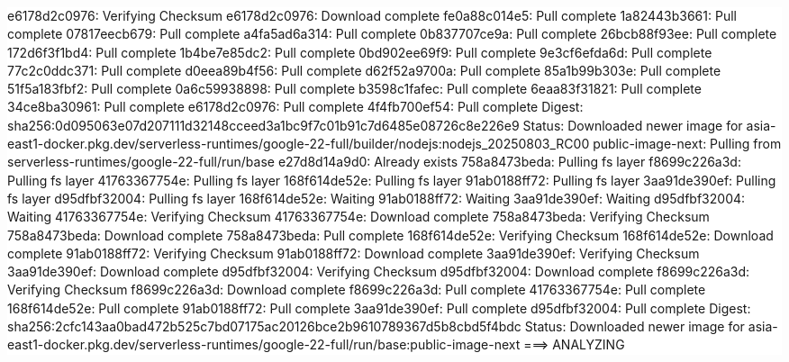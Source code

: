 e6178d2c0976: Verifying Checksum
e6178d2c0976: Download complete
fe0a88c014e5: Pull complete
1a82443b3661: Pull complete
07817eecb679: Pull complete
a4fa5ad6a314: Pull complete
0b837707ce9a: Pull complete
26bcb88f93ee: Pull complete
172d6f3f1bd4: Pull complete
1b4be7e85dc2: Pull complete
0bd902ee69f9: Pull complete
9e3cf6efda6d: Pull complete
77c2c0ddc371: Pull complete
d0eea89b4f56: Pull complete
d62f52a9700a: Pull complete
85a1b99b303e: Pull complete
51f5a183fbf2: Pull complete
0a6c59938898: Pull complete
b3598c1fafec: Pull complete
6eaa83f31821: Pull complete
34ce8ba30961: Pull complete
e6178d2c0976: Pull complete
4f4fb700ef54: Pull complete
Digest: sha256:0d095063e07d207111d32148cceed3a1bc9f7c01b91c7d6485e08726c8e226e9
Status: Downloaded newer image for asia-east1-docker.pkg.dev/serverless-runtimes/google-22-full/builder/nodejs:nodejs_20250803_RC00
public-image-next: Pulling from serverless-runtimes/google-22-full/run/base
e27d8d14a9d0: Already exists
758a8473beda: Pulling fs layer
f8699c226a3d: Pulling fs layer
41763367754e: Pulling fs layer
168f614de52e: Pulling fs layer
91ab0188ff72: Pulling fs layer
3aa91de390ef: Pulling fs layer
d95dfbf32004: Pulling fs layer
168f614de52e: Waiting
91ab0188ff72: Waiting
3aa91de390ef: Waiting
d95dfbf32004: Waiting
41763367754e: Verifying Checksum
41763367754e: Download complete
758a8473beda: Verifying Checksum
758a8473beda: Download complete
758a8473beda: Pull complete
168f614de52e: Verifying Checksum
168f614de52e: Download complete
91ab0188ff72: Verifying Checksum
91ab0188ff72: Download complete
3aa91de390ef: Verifying Checksum
3aa91de390ef: Download complete
d95dfbf32004: Verifying Checksum
d95dfbf32004: Download complete
f8699c226a3d: Verifying Checksum
f8699c226a3d: Download complete
f8699c226a3d: Pull complete
41763367754e: Pull complete
168f614de52e: Pull complete
91ab0188ff72: Pull complete
3aa91de390ef: Pull complete
d95dfbf32004: Pull complete
Digest: sha256:2cfc143aa0bad472b525c7bd07175ac20126bce2b9610789367d5b8cbd5f4bdc
Status: Downloaded newer image for asia-east1-docker.pkg.dev/serverless-runtimes/google-22-full/run/base:public-image-next
===> ANALYZING